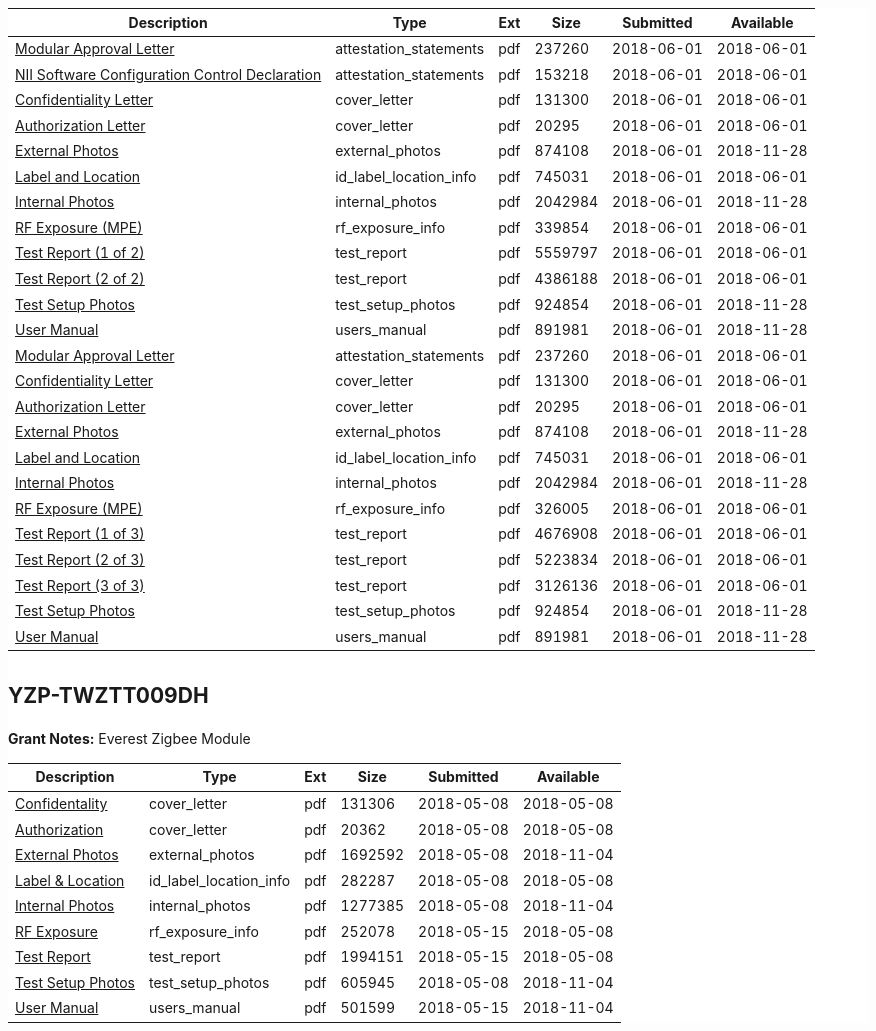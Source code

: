 | Description | Type | Ext | Size | Submitted | Available |
| ----------- | ---- | --- | ---- | --------- | --------- |
| [Modular Approval Letter](YZP-TWFS-B005D/3dc50f6ccf1e4a4e3215684e96f5a30d/3872689.pdf) | attestation_statements | pdf | 237260 | 2018-06-01 | 2018-06-01 |
| [NII Software Configuration Control Declaration](YZP-TWFS-B005D/3dc50f6ccf1e4a4e3215684e96f5a30d/3872702.pdf) | attestation_statements | pdf | 153218 | 2018-06-01 | 2018-06-01 |
| [Confidentiality Letter](YZP-TWFS-B005D/3dc50f6ccf1e4a4e3215684e96f5a30d/3872686.pdf) | cover_letter | pdf | 131300 | 2018-06-01 | 2018-06-01 |
| [Authorization Letter](YZP-TWFS-B005D/3dc50f6ccf1e4a4e3215684e96f5a30d/3872687.pdf) | cover_letter | pdf | 20295 | 2018-06-01 | 2018-06-01 |
| [External Photos](YZP-TWFS-B005D/3dc50f6ccf1e4a4e3215684e96f5a30d/3872682.pdf) | external_photos | pdf | 874108 | 2018-06-01 | 2018-11-28 |
| [Label and Location](YZP-TWFS-B005D/3dc50f6ccf1e4a4e3215684e96f5a30d/3872711.pdf) | id_label_location_info | pdf | 745031 | 2018-06-01 | 2018-06-01 |
| [Internal Photos](YZP-TWFS-B005D/3dc50f6ccf1e4a4e3215684e96f5a30d/3872683.pdf) | internal_photos | pdf | 2042984 | 2018-06-01 | 2018-11-28 |
| [RF Exposure (MPE)](YZP-TWFS-B005D/3dc50f6ccf1e4a4e3215684e96f5a30d/3872710.pdf) | rf_exposure_info | pdf | 339854 | 2018-06-01 | 2018-06-01 |
| [Test Report (1 of 2)](YZP-TWFS-B005D/3dc50f6ccf1e4a4e3215684e96f5a30d/3872708.pdf) | test_report | pdf | 5559797 | 2018-06-01 | 2018-06-01 |
| [Test Report (2 of 2)](YZP-TWFS-B005D/3dc50f6ccf1e4a4e3215684e96f5a30d/3872709.pdf) | test_report | pdf | 4386188 | 2018-06-01 | 2018-06-01 |
| [Test Setup Photos](YZP-TWFS-B005D/3dc50f6ccf1e4a4e3215684e96f5a30d/3872684.pdf) | test_setup_photos | pdf | 924854 | 2018-06-01 | 2018-11-28 |
| [User Manual](YZP-TWFS-B005D/3dc50f6ccf1e4a4e3215684e96f5a30d/3872685.pdf) | users_manual | pdf | 891981 | 2018-06-01 | 2018-11-28 |
| [Modular Approval Letter](YZP-TWFS-B005D/ae5ce33788a309e1035fee56510145b6/3872689.pdf) | attestation_statements | pdf | 237260 | 2018-06-01 | 2018-06-01 |
| [Confidentiality Letter](YZP-TWFS-B005D/ae5ce33788a309e1035fee56510145b6/3872686.pdf) | cover_letter | pdf | 131300 | 2018-06-01 | 2018-06-01 |
| [Authorization Letter](YZP-TWFS-B005D/ae5ce33788a309e1035fee56510145b6/3872687.pdf) | cover_letter | pdf | 20295 | 2018-06-01 | 2018-06-01 |
| [External Photos](YZP-TWFS-B005D/ae5ce33788a309e1035fee56510145b6/3872682.pdf) | external_photos | pdf | 874108 | 2018-06-01 | 2018-11-28 |
| [Label and Location](YZP-TWFS-B005D/ae5ce33788a309e1035fee56510145b6/3872711.pdf) | id_label_location_info | pdf | 745031 | 2018-06-01 | 2018-06-01 |
| [Internal Photos](YZP-TWFS-B005D/ae5ce33788a309e1035fee56510145b6/3872683.pdf) | internal_photos | pdf | 2042984 | 2018-06-01 | 2018-11-28 |
| [RF Exposure (MPE)](YZP-TWFS-B005D/ae5ce33788a309e1035fee56510145b6/3872706.pdf) | rf_exposure_info | pdf | 326005 | 2018-06-01 | 2018-06-01 |
| [Test Report (1 of 3)](YZP-TWFS-B005D/ae5ce33788a309e1035fee56510145b6/3872703.pdf) | test_report | pdf | 4676908 | 2018-06-01 | 2018-06-01 |
| [Test Report (2 of 3)](YZP-TWFS-B005D/ae5ce33788a309e1035fee56510145b6/3872704.pdf) | test_report | pdf | 5223834 | 2018-06-01 | 2018-06-01 |
| [Test Report (3 of 3)](YZP-TWFS-B005D/ae5ce33788a309e1035fee56510145b6/3872705.pdf) | test_report | pdf | 3126136 | 2018-06-01 | 2018-06-01 |
| [Test Setup Photos](YZP-TWFS-B005D/ae5ce33788a309e1035fee56510145b6/3872684.pdf) | test_setup_photos | pdf | 924854 | 2018-06-01 | 2018-11-28 |
| [User Manual](YZP-TWFS-B005D/ae5ce33788a309e1035fee56510145b6/3872685.pdf) | users_manual | pdf | 891981 | 2018-06-01 | 2018-11-28 |
## YZP-TWZTT009DH
**Grant Notes:** Everest Zigbee Module

| Description | Type | Ext | Size | Submitted | Available |
| ----------- | ---- | --- | ---- | --------- | --------- |
| [Confidentality](YZP-TWZTT009DH/b534d9c96862eb0cf54e7ec8a6e4e0db/3843318.pdf) | cover_letter | pdf | 131306 | 2018-05-08 | 2018-05-08 |
| [Authorization](YZP-TWZTT009DH/b534d9c96862eb0cf54e7ec8a6e4e0db/3843319.pdf) | cover_letter | pdf | 20362 | 2018-05-08 | 2018-05-08 |
| [External Photos](YZP-TWZTT009DH/b534d9c96862eb0cf54e7ec8a6e4e0db/3843316.pdf) | external_photos | pdf | 1692592 | 2018-05-08 | 2018-11-04 |
| [Label & Location](YZP-TWZTT009DH/b534d9c96862eb0cf54e7ec8a6e4e0db/3843321.pdf) | id_label_location_info | pdf | 282287 | 2018-05-08 | 2018-05-08 |
| [Internal Photos](YZP-TWZTT009DH/b534d9c96862eb0cf54e7ec8a6e4e0db/3843315.pdf) | internal_photos | pdf | 1277385 | 2018-05-08 | 2018-11-04 |
| [RF Exposure](YZP-TWZTT009DH/b534d9c96862eb0cf54e7ec8a6e4e0db/3850846.pdf) | rf_exposure_info | pdf | 252078 | 2018-05-15 | 2018-05-08 |
| [Test Report](YZP-TWZTT009DH/b534d9c96862eb0cf54e7ec8a6e4e0db/3850848.pdf) | test_report | pdf | 1994151 | 2018-05-15 | 2018-05-08 |
| [Test Setup Photos](YZP-TWZTT009DH/b534d9c96862eb0cf54e7ec8a6e4e0db/3843317.pdf) | test_setup_photos | pdf | 605945 | 2018-05-08 | 2018-11-04 |
| [User Manual](YZP-TWZTT009DH/b534d9c96862eb0cf54e7ec8a6e4e0db/3850847.pdf) | users_manual | pdf | 501599 | 2018-05-15 | 2018-11-04 |